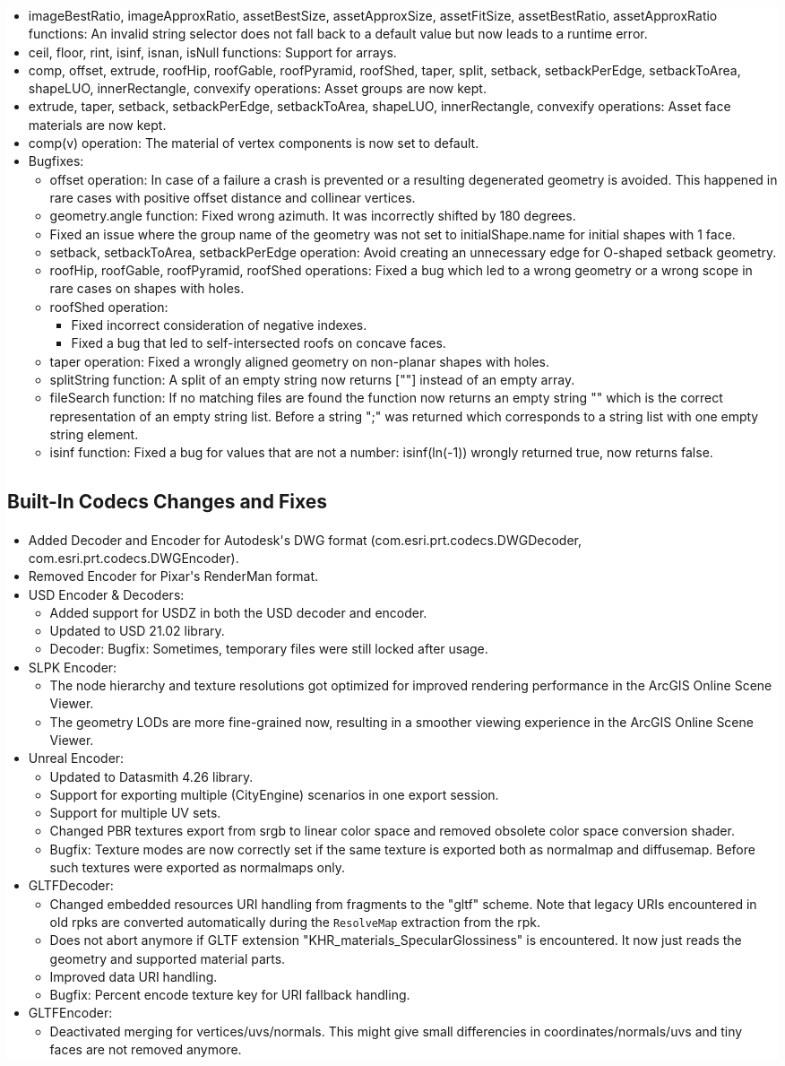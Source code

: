   * imageBestRatio, imageApproxRatio, assetBestSize, assetApproxSize, assetFitSize, assetBestRatio, assetApproxRatio functions: An invalid string selector does not fall back to a default value but now leads to a runtime error.
  * ceil, floor, rint, isinf, isnan, isNull functions: Support for arrays.
  * comp, offset, extrude, roofHip, roofGable, roofPyramid, roofShed, taper, split, setback, setbackPerEdge, setbackToArea, shapeLUO, innerRectangle, convexify operations: Asset groups are now kept.
  * extrude, taper, setback, setbackPerEdge, setbackToArea, shapeLUO, innerRectangle, convexify operations: Asset face materials are now kept.
  * comp(v) operation: The material of vertex components is now set to default.
* Bugfixes:
  * offset operation: In case of a failure a crash is prevented or a resulting degenerated geometry is avoided. This happened in rare cases with positive offset distance and collinear vertices.
  * geometry.angle function: Fixed wrong azimuth. It was incorrectly shifted by 180 degrees.
  * Fixed an issue where the group name of the geometry was not set to initialShape.name for initial shapes with 1 face.
  * setback, setbackToArea, setbackPerEdge operation: Avoid creating an unnecessary edge for O-shaped setback geometry.
  * roofHip, roofGable, roofPyramid, roofShed operations: Fixed a bug which led to a wrong geometry or a wrong scope in rare cases on shapes with holes.
  * roofShed operation:
    * Fixed incorrect consideration of negative indexes.
    * Fixed a bug that led to self-intersected roofs on concave faces.
  * taper operation: Fixed a wrongly aligned geometry on non-planar shapes with holes.
  * splitString function: A split of an empty string now returns [""] instead of an empty array.
  * fileSearch function: If no matching files are found the function now returns an empty string "" which is the correct representation of an empty string list. Before a string ";" was returned which corresponds to a string list with one empty string element.
  * isinf function: Fixed a bug for values that are not a number: isinf(ln(-1)) wrongly returned true, now returns false.

## Built-In Codecs Changes and Fixes

* Added Decoder and Encoder for Autodesk's DWG format (com.esri.prt.codecs.DWGDecoder, com.esri.prt.codecs.DWGEncoder).
* Removed Encoder for Pixar's RenderMan format.
* USD Encoder & Decoders:
  * Added support for USDZ in both the USD decoder and encoder.
  * Updated to USD 21.02 library.
  * Decoder: Bugfix: Sometimes, temporary files were still locked after usage.
* SLPK Encoder:
  * The node hierarchy and texture resolutions got optimized for improved rendering performance in the ArcGIS Online Scene Viewer.
  * The geometry LODs are more fine-grained now, resulting in a smoother viewing experience in the ArcGIS Online Scene Viewer.
* Unreal Encoder:
  * Updated to Datasmith 4.26 library.
  * Support for exporting multiple (CityEngine) scenarios in one export session.
  * Support for multiple UV sets.
  * Changed PBR textures export from srgb to linear color space and removed obsolete color space conversion shader.
  * Bugfix: Texture modes are now correctly set if the same texture is exported both as normalmap and diffusemap. Before such textures were exported as normalmaps only.
* GLTFDecoder:
  * Changed embedded resources URI handling from fragments to the "gltf" scheme. Note that legacy URIs encountered in old rpks are converted automatically during the `ResolveMap` extraction from the rpk.
  * Does not abort anymore if GLTF extension "KHR_materials_SpecularGlossiness" is encountered. It now just reads the geometry and supported material parts.
  * Improved data URI handling.
  * Bugfix: Percent encode texture key for URI fallback handling.
* GLTFEncoder:
  * Deactivated merging for vertices/uvs/normals. This might give small differencies in coordinates/normals/uvs and tiny faces are not removed anymore.
